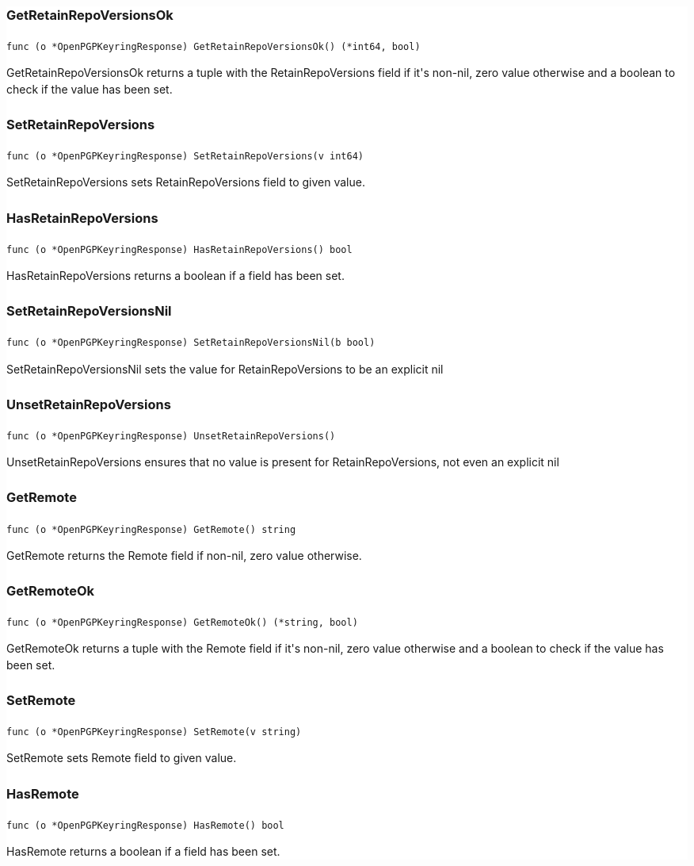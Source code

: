 ### GetRetainRepoVersionsOk

`func (o *OpenPGPKeyringResponse) GetRetainRepoVersionsOk() (*int64, bool)`

GetRetainRepoVersionsOk returns a tuple with the RetainRepoVersions field if it's non-nil, zero value otherwise
and a boolean to check if the value has been set.

### SetRetainRepoVersions

`func (o *OpenPGPKeyringResponse) SetRetainRepoVersions(v int64)`

SetRetainRepoVersions sets RetainRepoVersions field to given value.

### HasRetainRepoVersions

`func (o *OpenPGPKeyringResponse) HasRetainRepoVersions() bool`

HasRetainRepoVersions returns a boolean if a field has been set.

### SetRetainRepoVersionsNil

`func (o *OpenPGPKeyringResponse) SetRetainRepoVersionsNil(b bool)`

 SetRetainRepoVersionsNil sets the value for RetainRepoVersions to be an explicit nil

### UnsetRetainRepoVersions
`func (o *OpenPGPKeyringResponse) UnsetRetainRepoVersions()`

UnsetRetainRepoVersions ensures that no value is present for RetainRepoVersions, not even an explicit nil
### GetRemote

`func (o *OpenPGPKeyringResponse) GetRemote() string`

GetRemote returns the Remote field if non-nil, zero value otherwise.

### GetRemoteOk

`func (o *OpenPGPKeyringResponse) GetRemoteOk() (*string, bool)`

GetRemoteOk returns a tuple with the Remote field if it's non-nil, zero value otherwise
and a boolean to check if the value has been set.

### SetRemote

`func (o *OpenPGPKeyringResponse) SetRemote(v string)`

SetRemote sets Remote field to given value.

### HasRemote

`func (o *OpenPGPKeyringResponse) HasRemote() bool`

HasRemote returns a boolean if a field has been set.
